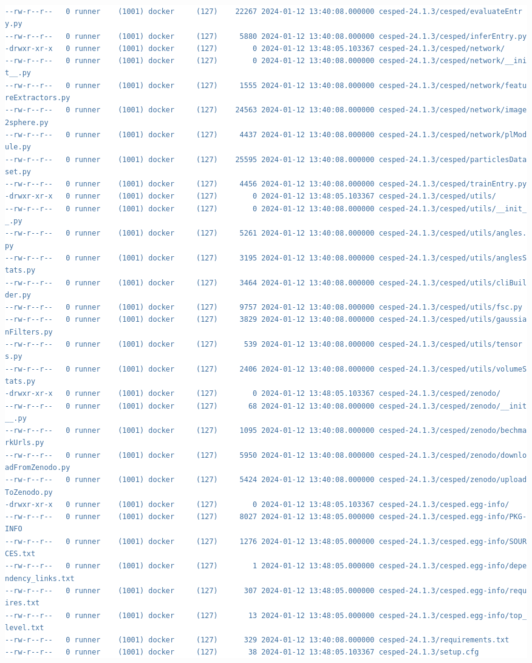 ```diff
--rw-r--r--   0 runner    (1001) docker     (127)    22267 2024-01-12 13:40:08.000000 cesped-24.1.3/cesped/evaluateEntry.py
--rw-r--r--   0 runner    (1001) docker     (127)     5880 2024-01-12 13:40:08.000000 cesped-24.1.3/cesped/inferEntry.py
-drwxr-xr-x   0 runner    (1001) docker     (127)        0 2024-01-12 13:48:05.103367 cesped-24.1.3/cesped/network/
--rw-r--r--   0 runner    (1001) docker     (127)        0 2024-01-12 13:40:08.000000 cesped-24.1.3/cesped/network/__init__.py
--rw-r--r--   0 runner    (1001) docker     (127)     1555 2024-01-12 13:40:08.000000 cesped-24.1.3/cesped/network/featureExtractors.py
--rw-r--r--   0 runner    (1001) docker     (127)    24563 2024-01-12 13:40:08.000000 cesped-24.1.3/cesped/network/image2sphere.py
--rw-r--r--   0 runner    (1001) docker     (127)     4437 2024-01-12 13:40:08.000000 cesped-24.1.3/cesped/network/plModule.py
--rw-r--r--   0 runner    (1001) docker     (127)    25595 2024-01-12 13:40:08.000000 cesped-24.1.3/cesped/particlesDataset.py
--rw-r--r--   0 runner    (1001) docker     (127)     4456 2024-01-12 13:40:08.000000 cesped-24.1.3/cesped/trainEntry.py
-drwxr-xr-x   0 runner    (1001) docker     (127)        0 2024-01-12 13:48:05.103367 cesped-24.1.3/cesped/utils/
--rw-r--r--   0 runner    (1001) docker     (127)        0 2024-01-12 13:40:08.000000 cesped-24.1.3/cesped/utils/__init__.py
--rw-r--r--   0 runner    (1001) docker     (127)     5261 2024-01-12 13:40:08.000000 cesped-24.1.3/cesped/utils/angles.py
--rw-r--r--   0 runner    (1001) docker     (127)     3195 2024-01-12 13:40:08.000000 cesped-24.1.3/cesped/utils/anglesStats.py
--rw-r--r--   0 runner    (1001) docker     (127)     3464 2024-01-12 13:40:08.000000 cesped-24.1.3/cesped/utils/cliBuilder.py
--rw-r--r--   0 runner    (1001) docker     (127)     9757 2024-01-12 13:40:08.000000 cesped-24.1.3/cesped/utils/fsc.py
--rw-r--r--   0 runner    (1001) docker     (127)     3829 2024-01-12 13:40:08.000000 cesped-24.1.3/cesped/utils/gaussianFilters.py
--rw-r--r--   0 runner    (1001) docker     (127)      539 2024-01-12 13:40:08.000000 cesped-24.1.3/cesped/utils/tensors.py
--rw-r--r--   0 runner    (1001) docker     (127)     2406 2024-01-12 13:40:08.000000 cesped-24.1.3/cesped/utils/volumeStats.py
-drwxr-xr-x   0 runner    (1001) docker     (127)        0 2024-01-12 13:48:05.103367 cesped-24.1.3/cesped/zenodo/
--rw-r--r--   0 runner    (1001) docker     (127)       68 2024-01-12 13:40:08.000000 cesped-24.1.3/cesped/zenodo/__init__.py
--rw-r--r--   0 runner    (1001) docker     (127)     1095 2024-01-12 13:40:08.000000 cesped-24.1.3/cesped/zenodo/bechmarkUrls.py
--rw-r--r--   0 runner    (1001) docker     (127)     5950 2024-01-12 13:40:08.000000 cesped-24.1.3/cesped/zenodo/downloadFromZenodo.py
--rw-r--r--   0 runner    (1001) docker     (127)     5424 2024-01-12 13:40:08.000000 cesped-24.1.3/cesped/zenodo/uploadToZenodo.py
-drwxr-xr-x   0 runner    (1001) docker     (127)        0 2024-01-12 13:48:05.103367 cesped-24.1.3/cesped.egg-info/
--rw-r--r--   0 runner    (1001) docker     (127)     8027 2024-01-12 13:48:05.000000 cesped-24.1.3/cesped.egg-info/PKG-INFO
--rw-r--r--   0 runner    (1001) docker     (127)     1276 2024-01-12 13:48:05.000000 cesped-24.1.3/cesped.egg-info/SOURCES.txt
--rw-r--r--   0 runner    (1001) docker     (127)        1 2024-01-12 13:48:05.000000 cesped-24.1.3/cesped.egg-info/dependency_links.txt
--rw-r--r--   0 runner    (1001) docker     (127)      307 2024-01-12 13:48:05.000000 cesped-24.1.3/cesped.egg-info/requires.txt
--rw-r--r--   0 runner    (1001) docker     (127)       13 2024-01-12 13:48:05.000000 cesped-24.1.3/cesped.egg-info/top_level.txt
--rw-r--r--   0 runner    (1001) docker     (127)      329 2024-01-12 13:40:08.000000 cesped-24.1.3/requirements.txt
--rw-r--r--   0 runner    (1001) docker     (127)       38 2024-01-12 13:48:05.103367 cesped-24.1.3/setup.cfg
```